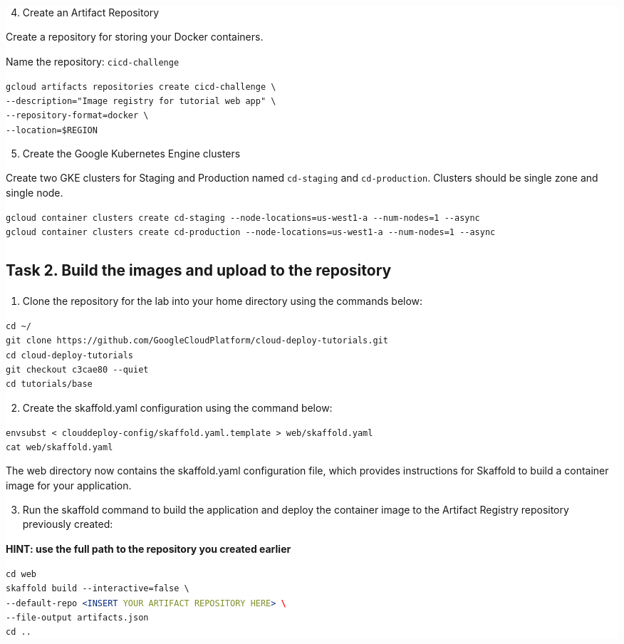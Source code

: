 4. Create an Artifact Repository
    

Create a repository for storing your Docker containers.

Name the repository: `cicd-challenge`

```apache
gcloud artifacts repositories create cicd-challenge \
--description="Image registry for tutorial web app" \
--repository-format=docker \
--location=$REGION
```

5. Create the Google Kubernetes Engine clusters
    

Create two GKE clusters for Staging and Production named `cd-staging` and `cd-production`. Clusters should be single zone and single node.

```apache
gcloud container clusters create cd-staging --node-locations=us-west1-a --num-nodes=1 --async
gcloud container clusters create cd-production --node-locations=us-west1-a --num-nodes=1 --async
```

## **Task 2. Build the images and upload to the repository**

1. Clone the repository for the lab into your home directory using the commands below:
    

```apache
cd ~/
git clone https://github.com/GoogleCloudPlatform/cloud-deploy-tutorials.git
cd cloud-deploy-tutorials
git checkout c3cae80 --quiet
cd tutorials/base
```

2. Create the skaffold.yaml configuration using the command below:
    

```apache
envsubst < clouddeploy-config/skaffold.yaml.template > web/skaffold.yaml
cat web/skaffold.yaml
```

The web directory now contains the skaffold.yaml configuration file, which provides instructions for Skaffold to build a container image for your application.

3. Run the skaffold command to build the application and deploy the container image to the Artifact Registry repository previously created:
    

**HINT: use the full path to the repository you created earlier**

```apache
cd web
skaffold build --interactive=false \
--default-repo <INSERT YOUR ARTIFACT REPOSITORY HERE> \
--file-output artifacts.json
cd ..
```
